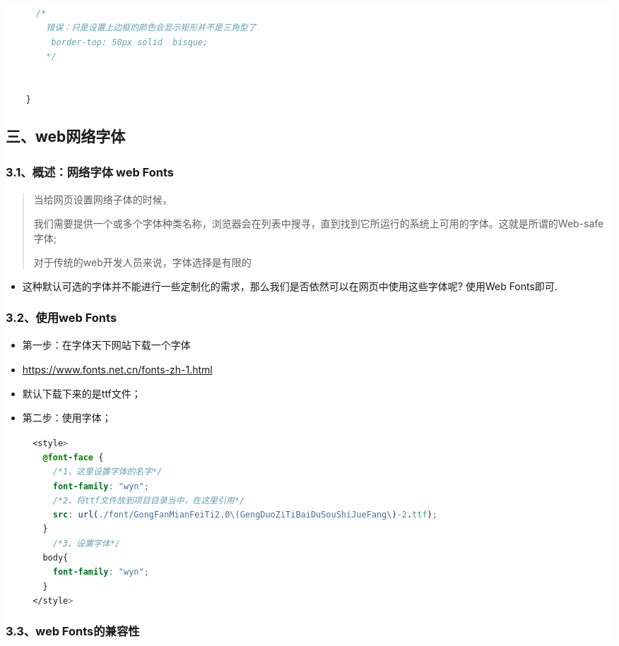   ```css
        /*
          错误：只是设置上边框的颜色会显示矩形并不是三角型了
           border-top: 50px solid  bisque;
          */
          
  
      }
  ```

  


## 三、web网络字体

### 3.1、概述：网络字体 web Fonts

> 当给网页设置网络子体的时候，
>
> 我们需要提供一个或多个字体种类名称，浏览器会在列表中搜寻，直到找到它所运行的系统上可用的字体。这就是所谓的Web-safe 字体;
>
> 对于传统的web开发人员来说，字体选择是有限的

- 这种默认可选的字体并不能进行一些定制化的需求，那么我们是否依然可以在网页中使用这些字体呢? 使用Web Fonts即可.

### 3.2、使用web Fonts

-  第一步：在字体天下网站下载一个字体

  - https://www.fonts.net.cn/fonts-zh-1.html
  - 默认下载下来的是ttf文件；

- 第二步：使用字体；

  ```css
    <style>
      @font-face {
        /*1、这里设置字体的名字*/
        font-family: "wyn";
        /*2、将ttf文件放到项目目录当中，在这里引用*/
        src: url(./font/GongFanMianFeiTi2.0\(GengDuoZiTiBaiDuSouShiJueFang\)-2.ttf);
      }
        /*3、设置字体*/
      body{
        font-family: "wyn";
      }
    </style>
  ```

  





### 3.3、web Fonts的兼容性

